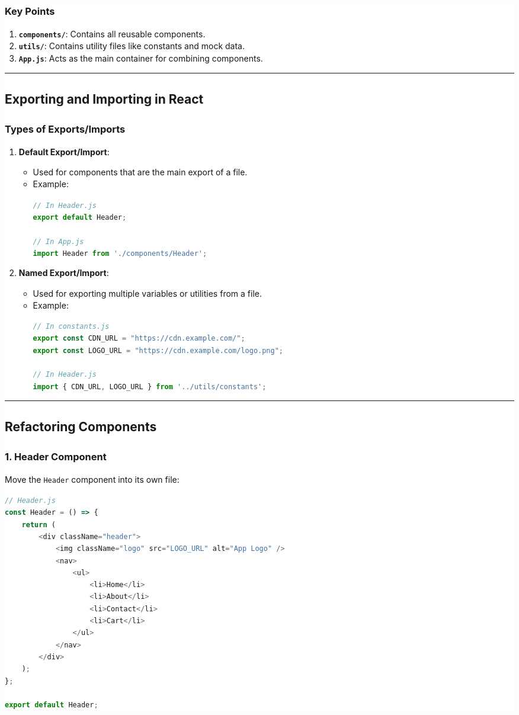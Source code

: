 ### **Key Points**
1. **`components/`**: Contains all reusable components.
2. **`utils/`**: Contains utility files like constants and mock data.
3. **`App.js`**: Acts as the main container for combining components.

---

## **Exporting and Importing in React**

### **Types of Exports/Imports**
1. **Default Export/Import**:
   - Used for components that are the main export of a file.
   - Example:
     ```javascript
     // In Header.js
     export default Header;

     // In App.js
     import Header from './components/Header';
     ```

2. **Named Export/Import**:
   - Used for exporting multiple variables or utilities from a file.
   - Example:
     ```javascript
     // In constants.js
     export const CDN_URL = "https://cdn.example.com/";
     export const LOGO_URL = "https://cdn.example.com/logo.png";

     // In Header.js
     import { CDN_URL, LOGO_URL } from '../utils/constants';
     ```

---

## **Refactoring Components**

### **1. Header Component**
Move the `Header` component into its own file:
```javascript
// Header.js
const Header = () => {
    return (
        <div className="header">
            <img className="logo" src="LOGO_URL" alt="App Logo" />
            <nav>
                <ul>
                    <li>Home</li>
                    <li>About</li>
                    <li>Contact</li>
                    <li>Cart</li>
                </ul>
            </nav>
        </div>
    );
};

export default Header;
```
